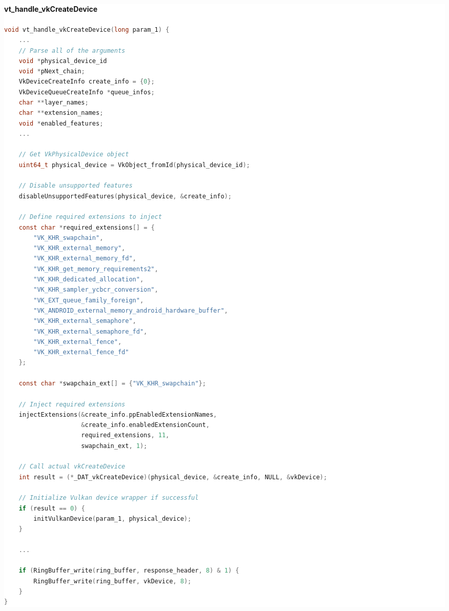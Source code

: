 #### vt_handle_vkCreateDevice

```c
void vt_handle_vkCreateDevice(long param_1) {
    ...
    // Parse all of the arguments
    void *physical_device_id
    void *pNext_chain;
    VkDeviceCreateInfo create_info = {0};
    VkDeviceQueueCreateInfo *queue_infos;
    char **layer_names;
    char **extension_names;
    void *enabled_features;
    ...
    
    // Get VkPhysicalDevice object
    uint64_t physical_device = VkObject_fromId(physical_device_id);
    
    // Disable unsupported features
    disableUnsupportedFeatures(physical_device, &create_info);
    
    // Define required extensions to inject
    const char *required_extensions[] = {
        "VK_KHR_swapchain",
        "VK_KHR_external_memory", 
        "VK_KHR_external_memory_fd",
        "VK_KHR_get_memory_requirements2",
        "VK_KHR_dedicated_allocation",
        "VK_KHR_sampler_ycbcr_conversion",
        "VK_EXT_queue_family_foreign",
        "VK_ANDROID_external_memory_android_hardware_buffer",
        "VK_KHR_external_semaphore",
        "VK_KHR_external_semaphore_fd", 
        "VK_KHR_external_fence",
        "VK_KHR_external_fence_fd"
    };
    
    const char *swapchain_ext[] = {"VK_KHR_swapchain"};
    
    // Inject required extensions
    injectExtensions(&create_info.ppEnabledExtensionNames, 
                     &create_info.enabledExtensionCount,
                     required_extensions, 11,
                     swapchain_ext, 1);
    
    // Call actual vkCreateDevice
    int result = (*_DAT_vkCreateDevice)(physical_device, &create_info, NULL, &vkDevice);
    
    // Initialize Vulkan device wrapper if successful
    if (result == 0) {
        initVulkanDevice(param_1, physical_device);
    }
    
    ...
    
    if (RingBuffer_write(ring_buffer, response_header, 8) & 1) {
        RingBuffer_write(ring_buffer, vkDevice, 8);
    }
}
```
